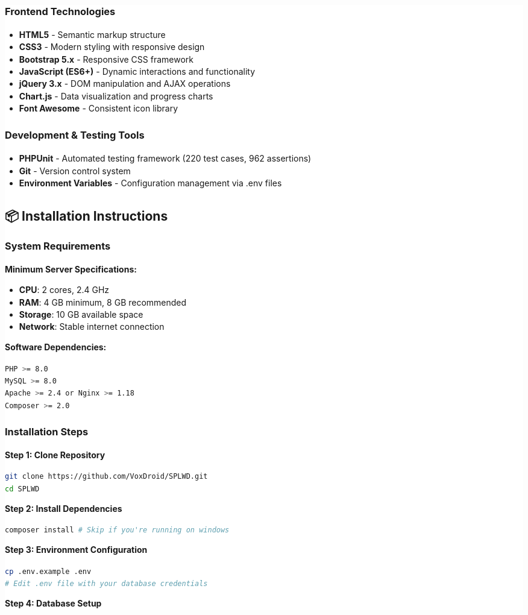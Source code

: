 ### Frontend Technologies
- **HTML5** - Semantic markup structure
- **CSS3** - Modern styling with responsive design
- **Bootstrap 5.x** - Responsive CSS framework
- **JavaScript (ES6+)** - Dynamic interactions and functionality
- **jQuery 3.x** - DOM manipulation and AJAX operations
- **Chart.js** - Data visualization and progress charts
- **Font Awesome** - Consistent icon library

### Development & Testing Tools
- **PHPUnit** - Automated testing framework (220 test cases, 962 assertions)
- **Git** - Version control system
- **Environment Variables** - Configuration management via .env files

## 📦 Installation Instructions

### System Requirements

**Minimum Server Specifications:**
- **CPU**: 2 cores, 2.4 GHz
- **RAM**: 4 GB minimum, 8 GB recommended
- **Storage**: 10 GB available space
- **Network**: Stable internet connection

**Software Dependencies:**
```bash
PHP >= 8.0
MySQL >= 8.0
Apache >= 2.4 or Nginx >= 1.18
Composer >= 2.0
```

### Installation Steps

**Step 1: Clone Repository**

```bash
git clone https://github.com/VoxDroid/SPLWD.git
cd SPLWD
```

**Step 2: Install Dependencies**

```bash
composer install # Skip if you're running on windows
```

**Step 3: Environment Configuration**

```bash
cp .env.example .env
# Edit .env file with your database credentials
```

**Step 4: Database Setup**
